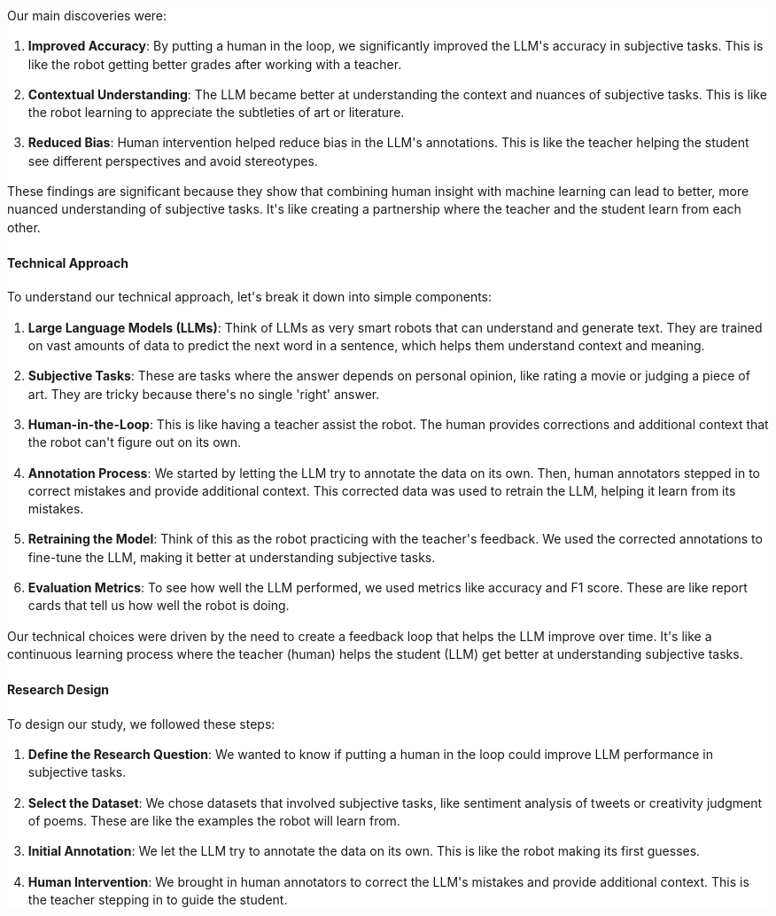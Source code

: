 Our main discoveries were:

1. **Improved Accuracy**: By putting a human in the loop, we significantly improved the LLM's accuracy in subjective tasks. This is like the robot getting better grades after working with a teacher.

2. **Contextual Understanding**: The LLM became better at understanding the context and nuances of subjective tasks. This is like the robot learning to appreciate the subtleties of art or literature.

3. **Reduced Bias**: Human intervention helped reduce bias in the LLM's annotations. This is like the teacher helping the student see different perspectives and avoid stereotypes.

These findings are significant because they show that combining human insight with machine learning can lead to better, more nuanced understanding of subjective tasks. It's like creating a partnership where the teacher and the student learn from each other.

#### Technical Approach

To understand our technical approach, let's break it down into simple components:

1. **Large Language Models (LLMs)**: Think of LLMs as very smart robots that can understand and generate text. They are trained on vast amounts of data to predict the next word in a sentence, which helps them understand context and meaning.

2. **Subjective Tasks**: These are tasks where the answer depends on personal opinion, like rating a movie or judging a piece of art. They are tricky because there's no single 'right' answer.

3. **Human-in-the-Loop**: This is like having a teacher assist the robot. The human provides corrections and additional context that the robot can't figure out on its own.

4. **Annotation Process**: We started by letting the LLM try to annotate the data on its own. Then, human annotators stepped in to correct mistakes and provide additional context. This corrected data was used to retrain the LLM, helping it learn from its mistakes.

5. **Retraining the Model**: Think of this as the robot practicing with the teacher's feedback. We used the corrected annotations to fine-tune the LLM, making it better at understanding subjective tasks.

6. **Evaluation Metrics**: To see how well the LLM performed, we used metrics like accuracy and F1 score. These are like report cards that tell us how well the robot is doing.

Our technical choices were driven by the need to create a feedback loop that helps the LLM improve over time. It's like a continuous learning process where the teacher (human) helps the student (LLM) get better at understanding subjective tasks.

#### Research Design

To design our study, we followed these steps:

1. **Define the Research Question**: We wanted to know if putting a human in the loop could improve LLM performance in subjective tasks.

2. **Select the Dataset**: We chose datasets that involved subjective tasks, like sentiment analysis of tweets or creativity judgment of poems. These are like the examples the robot will learn from.

3. **Initial Annotation**: We let the LLM try to annotate the data on its own. This is like the robot making its first guesses.

4. **Human Intervention**: We brought in human annotators to correct the LLM's mistakes and provide additional context. This is the teacher stepping in to guide the student.
